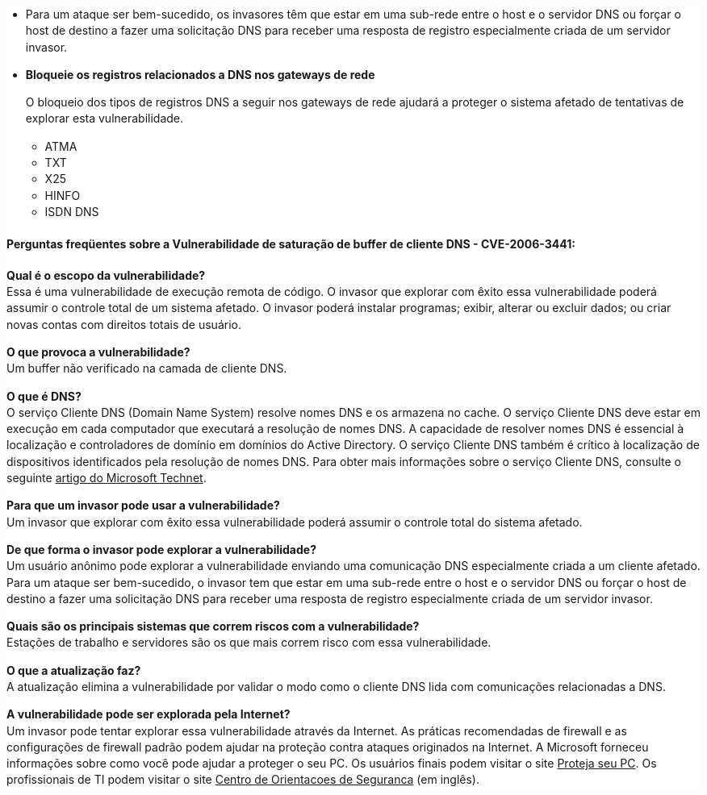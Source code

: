 -   Para um ataque ser bem-sucedido, os invasores têm que estar em uma sub-rede entre o host e o servidor DNS ou forçar o host de destino a fazer uma solicitação DNS para receber uma resposta de registro especialmente criada de um servidor invasor.  
-   **Bloqueie os registros relacionados a DNS nos gateways de rede**
  
    O bloqueio dos tipos de registros DNS a seguir nos gateways de rede ajudará a proteger o sistema afetado de tentativas de explorar esta vulnerabilidade.
  
    -   ATMA  
    -   TXT  
    -   X25  
    -   HINFO  
    -   ISDN DNS
  
#### Perguntas freqüentes sobre a Vulnerabilidade de saturação de buffer de cliente DNS - CVE-2006-3441:
  
**Qual é o escopo da vulnerabilidade?**  
Essa é uma vulnerabilidade de execução remota de código. O invasor que explorar com êxito essa vulnerabilidade poderá assumir o controle total de um sistema afetado. O invasor poderá instalar programas; exibir, alterar ou excluir dados; ou criar novas contas com direitos totais de usuário.
  
**O que provoca a vulnerabilidade?**  
Um buffer não verificado na camada de cliente DNS.
  
**O que é DNS?**  
O serviço Cliente DNS (Domain Name System) resolve nomes DNS e os armazena no cache. O serviço Cliente DNS deve estar em execução em cada computador que executará a resolução de nomes DNS. A capacidade de resolver nomes DNS é essencial à localização e controladores de domínio em domínios do Active Directory. O serviço Cliente DNS também é crítico à localização de dispositivos identificados pela resolução de nomes DNS. Para obter mais informações sobre o serviço Cliente DNS, consulte o seguinte [artigo do Microsoft Technet](http://technet2.microsoft.com/windowsserver/en/library/6715556b-dfe4-41c4-87a9-333d22e473b21033.mspx?mfr=true).
  
**Para que um invasor pode usar a vulnerabilidade?**  
Um invasor que explorar com êxito essa vulnerabilidade poderá assumir o controle total do sistema afetado.
  
**De que forma o invasor pode explorar a vulnerabilidade?**  
Um usuário anônimo pode explorar a vulnerabilidade enviando uma comunicação DNS especialmente criada a um cliente afetado. Para um ataque ser bem-sucedido, o invasor tem que estar em uma sub-rede entre o host e o servidor DNS ou forçar o host de destino a fazer uma solicitação DNS para receber uma resposta de registro especialmente criada de um servidor invasor.
  
**Quais são os principais sistemas que correm riscos com a vulnerabilidade?**  
Estações de trabalho e servidores são os que mais correm risco com essa vulnerabilidade.
  
**O que a atualização faz?**  
A atualização elimina a vulnerabilidade por validar o modo como o cliente DNS lida com comunicações relacionadas a DNS.
  
**A vulnerabilidade pode ser explorada pela Internet?**  
Um invasor pode tentar explorar essa vulnerabilidade através da Internet. As práticas recomendadas de firewall e as configurações de firewall padrão podem ajudar na proteção contra ataques originados na Internet. A Microsoft forneceu informações sobre como você pode ajudar a proteger o seu PC. Os usuários finais podem visitar o site [Proteja seu PC](http://www.microsoft.com/brasil/proteja). Os profissionais de TI podem visitar o site [Centro de Orientacoes de Seguranca](http://www.microsoft.com/brasil/security/guidance) (em inglês).
  
